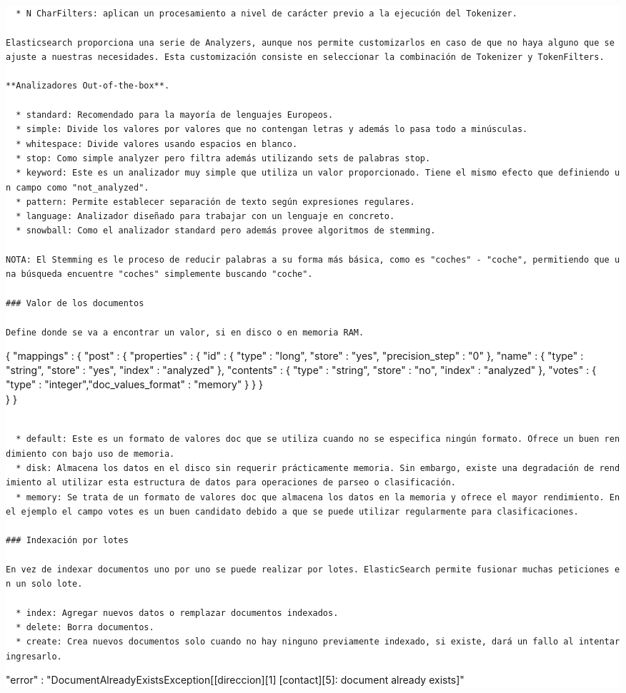 ~~~
  * N CharFilters: aplican un procesamiento a nivel de carácter previo a la ejecución del Tokenizer.

Elasticsearch proporciona una serie de Analyzers, aunque nos permite customizarlos en caso de que no haya alguno que se ajuste a nuestras necesidades. Esta customización consiste en seleccionar la combinación de Tokenizer y TokenFilters.

**Analizadores Out-of-the-box**.

  * standard: Recomendado para la mayoría de lenguajes Europeos.
  * simple: Divide los valores por valores que no contengan letras y además lo pasa todo a minúsculas.
  * whitespace: Divide valores usando espacios en blanco.
  * stop: Como simple analyzer pero filtra además utilizando sets de palabras stop.
  * keyword: Este es un analizador muy simple que utiliza un valor proporcionado. Tiene el mismo efecto que definiendo un campo como "not_analyzed".
  * pattern: Permite establecer separación de texto según expresiones regulares.
  * language: Analizador diseñado para trabajar con un lenguaje en concreto.
  * snowball: Como el analizador standard pero además provee algoritmos de stemming.

NOTA: El Stemming es le proceso de reducir palabras a su forma más básica, como es "coches" - "coche", permitiendo que una búsqueda encuentre "coches" simplemente buscando "coche".

### Valor de los documentos

Define donde se va a encontrar un valor, si en disco o en memoria RAM.

~~~
{
  "mappings" : {
     "post" : {
        "properties" : {
          "id" : { "type" : "long", "store" : "yes", "precision_step" : "0" },
          "name" : { "type" : "string", "store" : "yes", "index" : "analyzed" },
          "contents" : { "type" : "string", "store" : "no", "index" : "analyzed" },
          "votes" : { "type" : "integer","doc_values_format" : "memory" }
        }
      }  
  }
}
~~~

  * default: Este es un formato de valores doc que se utiliza cuando no se especifica ningún formato. Ofrece un buen rendimiento con bajo uso de memoria.
  * disk: Almacena los datos en el disco sin requerir prácticamente memoria. Sin embargo, existe una degradación de rendimiento al utilizar esta estructura de datos para operaciones de parseo o clasificación.
  * memory: Se trata de un formato de valores doc que almacena los datos en la memoria y ofrece el mayor rendimiento. En el ejemplo el campo votes es un buen candidato debido a que se puede utilizar regularmente para clasificaciones.

### Indexación por lotes

En vez de indexar documentos uno por uno se puede realizar por lotes. ElasticSearch permite fusionar muchas peticiones en un solo lote.

  * index: Agregar nuevos datos o remplazar documentos indexados.
  * delete: Borra documentos.
  * create: Crea nuevos documentos solo cuando no hay ninguno previamente indexado, si existe, dará un fallo al intentar ingresarlo.

~~~
"error" : "DocumentAlreadyExistsException[[direccion][1] [contact][5]: document already exists]"
~~~
~~~